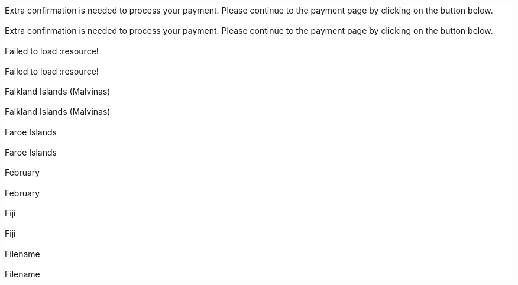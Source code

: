 Extra confirmation is needed to process your payment. Please continue to the payment page by clicking on the button below.

</td><td width="50%">

Extra confirmation is needed to process your payment. Please continue to the payment page by clicking on the button below.

</td></tr>
<tr><td width="50%">

Failed to load :resource!

</td><td width="50%">

Failed to load :resource!

</td></tr>
<tr><td width="50%">

Falkland Islands (Malvinas)

</td><td width="50%">

Falkland Islands (Malvinas)

</td></tr>
<tr><td width="50%">

Faroe Islands

</td><td width="50%">

Faroe Islands

</td></tr>
<tr><td width="50%">

February

</td><td width="50%">

February

</td></tr>
<tr><td width="50%">

Fiji

</td><td width="50%">

Fiji

</td></tr>
<tr><td width="50%">

Filename

</td><td width="50%">

Filename

</td></tr>
<tr><td width="50%">
